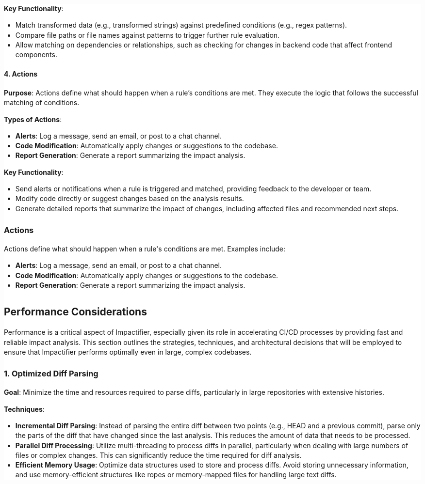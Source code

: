 **Key Functionality**:
- Match transformed data (e.g., transformed strings) against predefined conditions (e.g., regex patterns).
- Compare file paths or file names against patterns to trigger further rule evaluation.
- Allow matching on dependencies or relationships, such as checking for changes in backend code that affect frontend components.

#### 4. Actions

**Purpose**: Actions define what should happen when a rule’s conditions are met. They execute the logic that follows the successful matching of conditions.

**Types of Actions**:
- **Alerts**: Log a message, send an email, or post to a chat channel.
- **Code Modification**: Automatically apply changes or suggestions to the codebase.
- **Report Generation**: Generate a report summarizing the impact analysis.

**Key Functionality**:
- Send alerts or notifications when a rule is triggered and matched, providing feedback to the developer or team.
- Modify code directly or suggest changes based on the analysis results.
- Generate detailed reports that summarize the impact of changes, including affected files and recommended next steps.

### Actions

Actions define what should happen when a rule's conditions are met. Examples include:
- **Alerts**: Log a message, send an email, or post to a chat channel.
- **Code Modification**: Automatically apply changes or suggestions to the codebase.
- **Report Generation**: Generate a report summarizing the impact analysis.

## Performance Considerations

Performance is a critical aspect of Impactifier, especially given its role in accelerating CI/CD processes by providing fast and reliable impact analysis. This section outlines the strategies, techniques, and architectural decisions that will be employed to ensure that Impactifier performs optimally even in large, complex codebases.

### 1. Optimized Diff Parsing

**Goal**: Minimize the time and resources required to parse diffs, particularly in large repositories with extensive histories.

**Techniques**:
- **Incremental Diff Parsing**: Instead of parsing the entire diff between two points (e.g., HEAD and a previous commit), parse only the parts of the diff that have changed since the last analysis. This reduces the amount of data that needs to be processed.
- **Parallel Diff Processing**: Utilize multi-threading to process diffs in parallel, particularly when dealing with large numbers of files or complex changes. This can significantly reduce the time required for diff analysis.
- **Efficient Memory Usage**: Optimize data structures used to store and process diffs. Avoid storing unnecessary information, and use memory-efficient structures like ropes or memory-mapped files for handling large text diffs.
